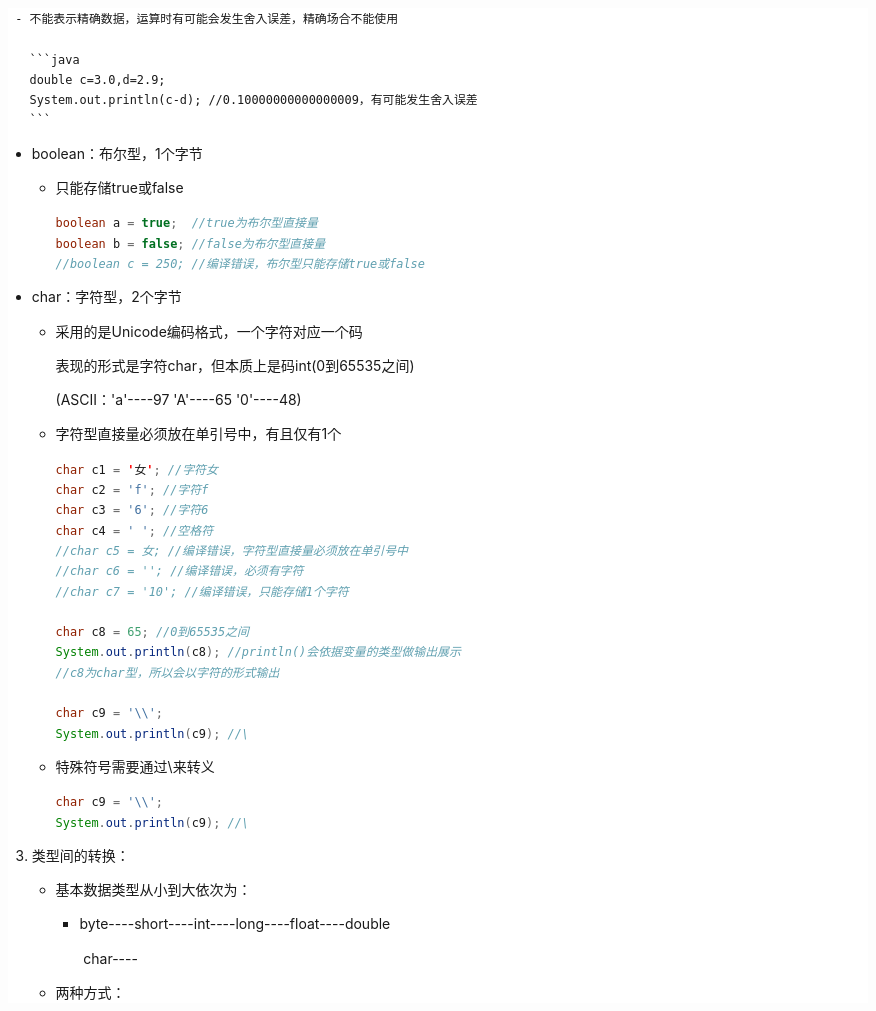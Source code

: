      - 不能表示精确数据，运算时有可能会发生舍入误差，精确场合不能使用
   
       ```java
       double c=3.0,d=2.9;
       System.out.println(c-d); //0.10000000000000009，有可能发生舍入误差
       ```
   
   - boolean：布尔型，1个字节
   
     - 只能存储true或false
   
       ```java
       boolean a = true;  //true为布尔型直接量
       boolean b = false; //false为布尔型直接量
       //boolean c = 250; //编译错误，布尔型只能存储true或false
       ```
   
   - char：字符型，2个字节
   
     - 采用的是Unicode编码格式，一个字符对应一个码
   
       表现的形式是字符char，但本质上是码int(0到65535之间)
   
       (ASCII：'a'----97     'A'----65    '0'----48)
   
     - 字符型直接量必须放在单引号中，有且仅有1个
   
       ```java
       char c1 = '女'; //字符女
       char c2 = 'f'; //字符f
       char c3 = '6'; //字符6
       char c4 = ' '; //空格符
       //char c5 = 女; //编译错误，字符型直接量必须放在单引号中
       //char c6 = ''; //编译错误，必须有字符
       //char c7 = '10'; //编译错误，只能存储1个字符
       
       char c8 = 65; //0到65535之间
       System.out.println(c8); //println()会依据变量的类型做输出展示
       //c8为char型，所以会以字符的形式输出
       
       char c9 = '\\';
       System.out.println(c9); //\
       ```
   
     - 特殊符号需要通过\来转义
   
       ```java
       char c9 = '\\';
       System.out.println(c9); //\
       ```
   
3. 类型间的转换：

   - 基本数据类型从小到大依次为：

     - byte----short----int----long----float----double

       ​               char----

   - 两种方式：
